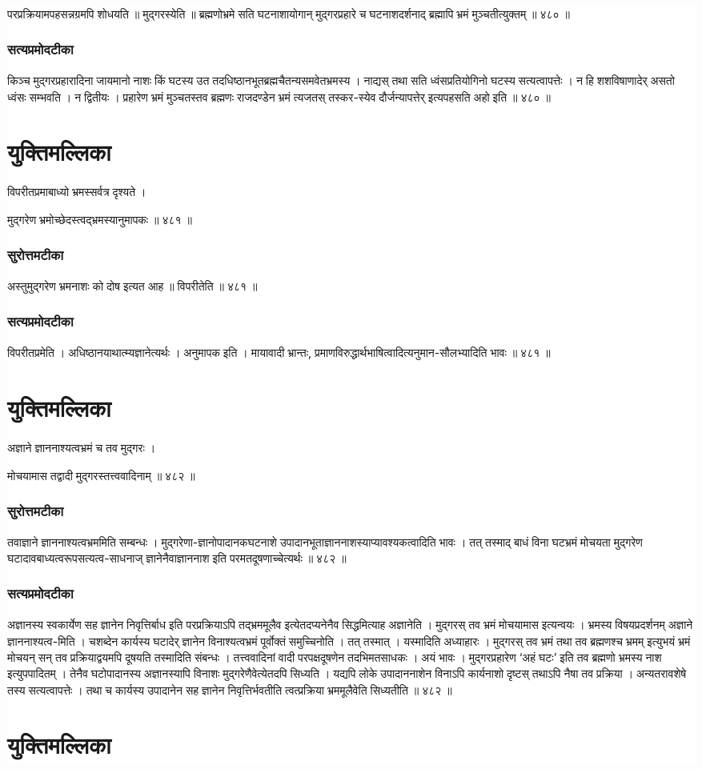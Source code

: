 परप्रक्रियामपहसन्नग्रमपि शोधयति ॥ मुद्गरस्येति ॥ ब्रह्मणोभ्रमे सति घटनाशायोगान् मुद्गरप्रहारे च घटनाशदर्शनाद् ब्रह्मापि भ्रमं मुञ्चतीत्युक्तम् ॥ ४८० ॥

### **सत्यप्रमोदटीका**

किञ्च मुद्गरप्रहारादिना जायमानो नाशः किं घटस्य उत तदधिष्ठानभूतब्रह्मचैतन्यसमवेतभ्रमस्य । नाद्यस् तथा सति ध्वंसप्रतियोगिनो घटस्य सत्यत्वापत्तेः । न हि शशविषाणादेर् असतो ध्वंसः सम्भवति । न द्वितीयः । प्रहारेण भ्रमं मुञ्चतस्तव ब्रह्मणः राजदण्डेन भ्रमं त्यजतस् तस्कर-स्येव दौर्जन्यापत्तेर् इत्यपहसति अहो इति ॥ ४८० ॥

# **युक्तिमल्लिका**

विपरीतप्रमाबाध्यो भ्रमस्सर्वत्र दृश्यते ।

मुद्गरेण भ्रमोच्छेदस्त्वद्भ्रमस्यानुमापकः ॥ ४८१ ॥

### **सुरोत्तमटीका**

अस्तुमुद्गरेण भ्रमनाशः को दोष इत्यत आह ॥ विपरीतेति ॥ ४८१ ॥

### **सत्यप्रमोदटीका**

विपरीतप्रमेति । अधिष्ठानयाथात्म्यज्ञानेत्यर्थः । अनुमापक इति । मायावादी भ्रान्तः, प्रमाणविरुद्धार्थभाषित्वादित्यनुमान-सौलभ्यादिति भावः ॥ ४८१ ॥

# **युक्तिमल्लिका**

अज्ञाने ज्ञाननाश्यत्वभ्रमं च तव मुद्गरः ।

मोचयामास तद्वादी मुद्गरस्तत्त्ववादिनाम् ॥ ४८२ ॥

### **सुरोत्तमटीका**

तवाज्ञाने ज्ञाननाश्यत्वभ्रममिति सम्बन्धः । मुद्गरेणा-ज्ञानोपादानकघटनाशे उपादानभूताज्ञाननाशस्याप्यावश्यकत्वादिति भावः । तत् तस्माद् बाधं विना घटभ्रमं मोचयता मुद्गरेण घटादावबाध्यत्वरूपसत्यत्व-साधनाज् ज्ञानेनैवाज्ञाननाश इति परमतदूषणाच्चेत्यर्थः ॥ ४८२ ॥

### **सत्यप्रमोदटीका**

अज्ञानस्य स्वकार्येण सह ज्ञानेन निवृत्तिर्बाध इति परप्रक्रियाऽपि तद्भ्रममूलैव इत्येतदप्यनेनैव सिद्धमित्याह अज्ञानेति । मुद्गरस् तव भ्रमं मोचयामास इत्यन्वयः । भ्रमस्य विषयप्रदर्शनम् अज्ञाने ज्ञाननाश्यत्व-मिति । चशब्देन कार्यस्य घटादेर् ज्ञानेन विनाश्यत्वभ्रमं पूर्वोक्तं समुच्चिनोति । तत् तस्मात् । यस्मादिति अध्याहारः । मुद्गरस् तव भ्रमं तथा तव ब्रह्मणश्च भ्रमम् इत्युभयं भ्रमं मोचयन् सन् तव प्रक्रियाद्वयमपि दूषयति तस्मादिति संबन्धः । तत्त्ववादिनां वादी परपक्षदूषणेन तदभिमतसाधकः । अयं भावः । मुद्गरप्रहारेण ‘अहं घटः’ इति तव ब्रह्मणो भ्रमस्य नाश इत्युपपादितम् । तेनैव घटोपादानस्य अज्ञानस्यापि विनाशः मुद्गरेणैवेत्येतदपि सिध्यति । यद्यपि लोके उपादाननाशेन विनाऽपि कार्यनाशो दृष्टस् तथाऽपि नैषा तव प्रक्रिया । अन्यतरावशेषे तस्य सत्यत्वापत्तेः । तथा च कार्यस्य उपादानेन सह ज्ञानेन निवृत्तिर्भवतीति त्वत्प्रक्रिया भ्रममूलैवेति सिध्यतीति ॥ ४८२ ॥

# **युक्तिमल्लिका**
